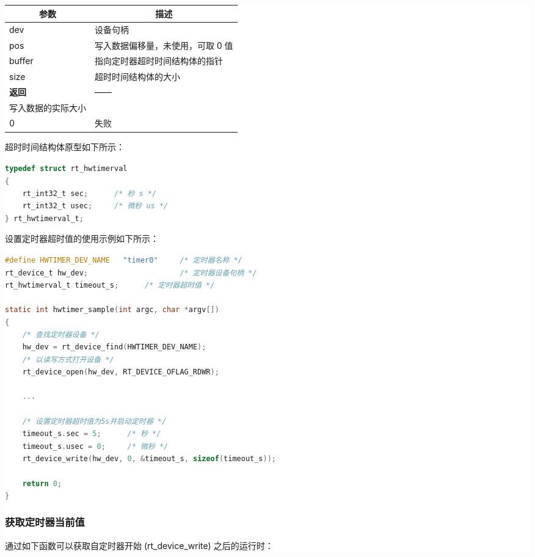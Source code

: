 | **参数**   | **描述**                                   |
| ---------- | ------------------------------------------ |
| dev                | 设备句柄                               |
| pos                | 写入数据偏移量，未使用，可取 0 值     |
| buffer             | 指向定时器超时时间结构体的指针       |
| size               | 超时时间结构体的大小                |
| **返回**           | ——                                     |
| 写入数据的实际大小    |  |
| 0                  | 失败  |

超时时间结构体原型如下所示：

```c
typedef struct rt_hwtimerval
{
    rt_int32_t sec;      /* 秒 s */
    rt_int32_t usec;     /* 微秒 us */
} rt_hwtimerval_t;
```

设置定时器超时值的使用示例如下所示：

```c
#define HWTIMER_DEV_NAME   "timer0"     /* 定时器名称 */
rt_device_t hw_dev;                     /* 定时器设备句柄 */
rt_hwtimerval_t timeout_s;      /* 定时器超时值 */

static int hwtimer_sample(int argc, char *argv[])
{
    /* 查找定时器设备 */
    hw_dev = rt_device_find(HWTIMER_DEV_NAME);
    /* 以读写方式打开设备 */
    rt_device_open(hw_dev, RT_DEVICE_OFLAG_RDWR);

	...

    /* 设置定时器超时值为5s并启动定时器 */
    timeout_s.sec = 5;      /* 秒 */
    timeout_s.usec = 0;     /* 微秒 */
    rt_device_write(hw_dev, 0, &timeout_s, sizeof(timeout_s));

    return 0;
}
```

### 获取定时器当前值

通过如下函数可以获取自定时器开始 (rt_device_write) 之后的运行时：
